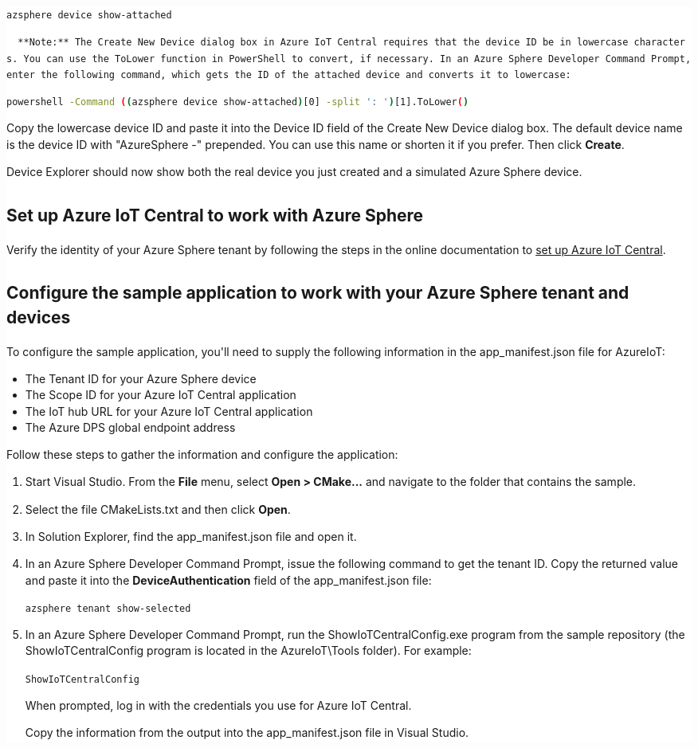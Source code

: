    `azsphere device show-attached`

      **Note:** The Create New Device dialog box in Azure IoT Central requires that the device ID be in lowercase characters. You can use the ToLower function in PowerShell to convert, if necessary. In an Azure Sphere Developer Command Prompt, enter the following command, which gets the ID of the attached device and converts it to lowercase: 

   ```sh
   powershell -Command ((azsphere device show-attached)[0] -split ': ')[1].ToLower()
   ```
   
   Copy the lowercase device ID and paste it into the Device ID field of the Create New Device dialog box. The default device name is the device ID with "AzureSphere -" prepended. You can use this name or shorten it if you prefer. Then click **Create**.  

   Device Explorer should now show both the real device you just created and a simulated Azure Sphere device.

## Set up Azure IoT Central to work with Azure Sphere

Verify the identity of your Azure Sphere tenant by following the steps in the online documentation to [set up Azure IoT Central](https://docs.microsoft.com/azure-sphere/app-development/setup-iot-central).

## Configure the sample application to work with your Azure Sphere tenant and devices

To configure the sample application, you'll need to supply the following information in the app_manifest.json file for AzureIoT:

- The Tenant ID for your Azure Sphere device
- The Scope ID for your Azure IoT Central application
- The IoT hub URL for your Azure IoT Central application
- The Azure DPS global endpoint address

Follow these steps to gather the information and configure the application:

1. Start Visual Studio. From the **File** menu, select **Open > CMake...** and navigate to the folder that contains the sample.
1. Select the file CMakeLists.txt and then click **Open**.
1. In Solution Explorer, find the app_manifest.json file and open it.
1. In an Azure Sphere Developer Command Prompt, issue the following command to get the tenant ID. Copy the returned value and paste it into the **DeviceAuthentication** field of the app_manifest.json file:

   `azsphere tenant show-selected`
1. In an Azure Sphere Developer Command Prompt, run the ShowIoTCentralConfig.exe program from the sample repository (the ShowIoTCentralConfig program is located in the AzureIoT\Tools folder). For example:

   `ShowIoTCentralConfig`

   When prompted, log in with the credentials you use for Azure IoT Central.

   Copy the information from the output into the app_manifest.json file in Visual Studio.

